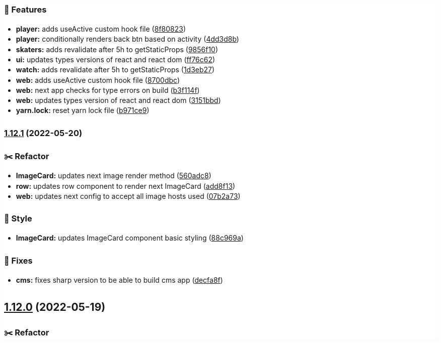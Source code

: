 
### 🚀 Features

* **player:** adds useActive custom hook file ([8f80823](https://github.com/hitmaizer/radflix/commit/8f8082388f9ea70a10cd14fa9ce04d1d1869591d))
* **player:** conditionally renders back btn based on activity ([4dd3d8b](https://github.com/hitmaizer/radflix/commit/4dd3d8be30287fff2aba41541c8a5cefaac3fded))
* **skaters:** adds revalidate after 5h to getStaticProps ([9856f10](https://github.com/hitmaizer/radflix/commit/9856f106df04edcf83e7f55dfca54855aeb4bcae))
* **ui:** updates types versions of react and react dom ([ff76c62](https://github.com/hitmaizer/radflix/commit/ff76c6282bff9628e8d96d5a8c04cd34b36c18ee))
* **watch:** adds revalidate after 5h to getStaticProps ([1d3eb27](https://github.com/hitmaizer/radflix/commit/1d3eb271272f85bb2d0b92a4c9ed86e417dbbe44))
* **web:** adds useActive custom hook file ([8700dbc](https://github.com/hitmaizer/radflix/commit/8700dbc7deb0f321603e84fa00add9f3156161d0))
* **web:** next app checks for type errors on build ([b3f114f](https://github.com/hitmaizer/radflix/commit/b3f114fe27a2061c6556a5364d227e6d7bcc2a5a))
* **web:** updates types version of react and react dom ([3151bbd](https://github.com/hitmaizer/radflix/commit/3151bbd1e1a1ae9364cf2552091eabb9895fcaf3))
* **yarn.lock:** reset yarn lock file ([b971ce9](https://github.com/hitmaizer/radflix/commit/b971ce908bc6cd17275e2b474b12d520ad8e4ebe))

### [1.12.1](https://github.com/hitmaizer/radflix/compare/v1.12.0...v1.12.1) (2022-05-20)


### ✂️ Refactor

* **ImageCard:** updates next image render method ([560adc8](https://github.com/hitmaizer/radflix/commit/560adc8f7afdc990fb8db870d593a43efb880405))
* **row:** updates row component to render next ImageCard ([add8f13](https://github.com/hitmaizer/radflix/commit/add8f1307b3b7957bd6568d93efea58a2d7b3cd9))
* **web:** updates next config to accept all image hosts used ([07b2a73](https://github.com/hitmaizer/radflix/commit/07b2a73b256bcea01d747be12ba3e734088539d9))


### 🎨 Style

* **ImageCard:** updates ImageCard component basic styling ([88c969a](https://github.com/hitmaizer/radflix/commit/88c969a0849fcd887ddbb77951dc78c08bd91799))


### 🐛 Fixes

* **cms:** fixes sharp version to be able to build cms app ([decfa8f](https://github.com/hitmaizer/radflix/commit/decfa8fe48e2dc953b4b676a8377fca0e616f598))

## [1.12.0](https://github.com/hitmaizer/radflix/compare/v1.11.0...v1.12.0) (2022-05-19)


### ✂️ Refactor
